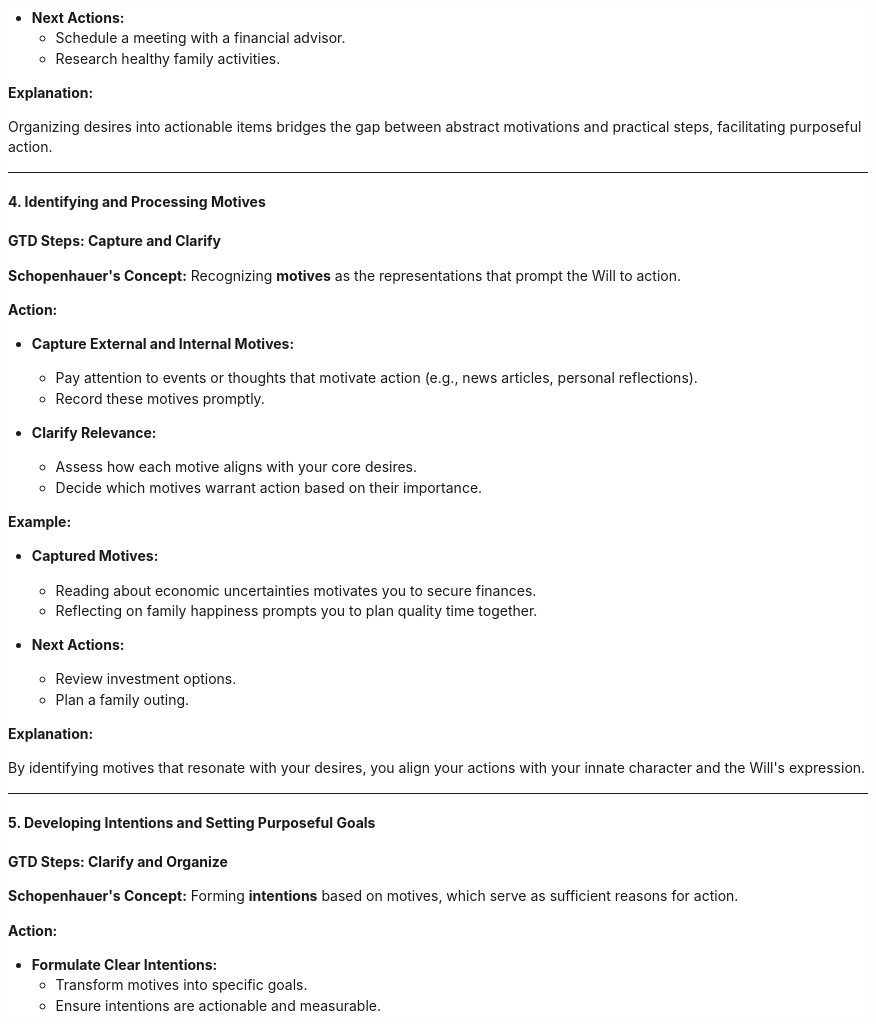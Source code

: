 - **Next Actions:**
  - Schedule a meeting with a financial advisor.
  - Research healthy family activities.

**Explanation:**

Organizing desires into actionable items bridges the gap between abstract motivations and practical steps, facilitating purposeful action.

---

#### **4. Identifying and Processing Motives**

**GTD Steps: Capture and Clarify**

**Schopenhauer's Concept:** Recognizing **motives** as the representations that prompt the Will to action.

**Action:**

- **Capture External and Internal Motives:**
  - Pay attention to events or thoughts that motivate action (e.g., news articles, personal reflections).
  - Record these motives promptly.

- **Clarify Relevance:**
  - Assess how each motive aligns with your core desires.
  - Decide which motives warrant action based on their importance.

**Example:**

- **Captured Motives:**
  - Reading about economic uncertainties motivates you to secure finances.
  - Reflecting on family happiness prompts you to plan quality time together.

- **Next Actions:**
  - Review investment options.
  - Plan a family outing.

**Explanation:**

By identifying motives that resonate with your desires, you align your actions with your innate character and the Will's expression.

---

#### **5. Developing Intentions and Setting Purposeful Goals**

**GTD Steps: Clarify and Organize**

**Schopenhauer's Concept:** Forming **intentions** based on motives, which serve as sufficient reasons for action.

**Action:**

- **Formulate Clear Intentions:**
  - Transform motives into specific goals.
  - Ensure intentions are actionable and measurable.
